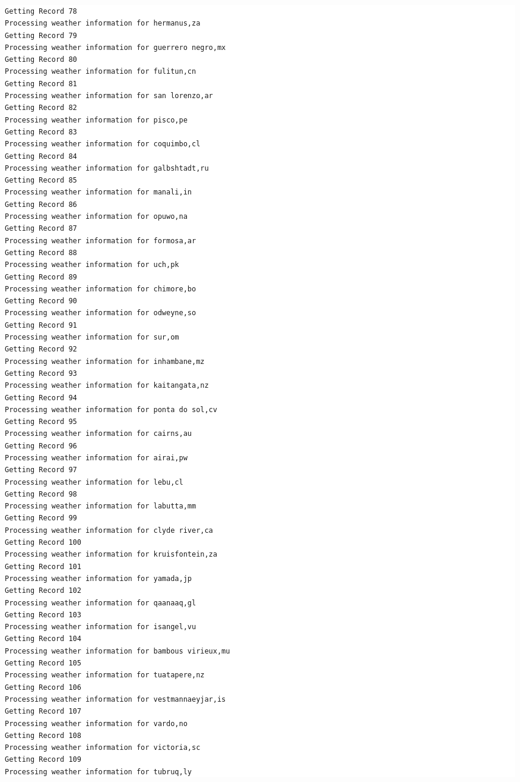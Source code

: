     Getting Record 78
    Processing weather information for hermanus,za
    Getting Record 79
    Processing weather information for guerrero negro,mx
    Getting Record 80
    Processing weather information for fulitun,cn
    Getting Record 81
    Processing weather information for san lorenzo,ar
    Getting Record 82
    Processing weather information for pisco,pe
    Getting Record 83
    Processing weather information for coquimbo,cl
    Getting Record 84
    Processing weather information for galbshtadt,ru
    Getting Record 85
    Processing weather information for manali,in
    Getting Record 86
    Processing weather information for opuwo,na
    Getting Record 87
    Processing weather information for formosa,ar
    Getting Record 88
    Processing weather information for uch,pk
    Getting Record 89
    Processing weather information for chimore,bo
    Getting Record 90
    Processing weather information for odweyne,so
    Getting Record 91
    Processing weather information for sur,om
    Getting Record 92
    Processing weather information for inhambane,mz
    Getting Record 93
    Processing weather information for kaitangata,nz
    Getting Record 94
    Processing weather information for ponta do sol,cv
    Getting Record 95
    Processing weather information for cairns,au
    Getting Record 96
    Processing weather information for airai,pw
    Getting Record 97
    Processing weather information for lebu,cl
    Getting Record 98
    Processing weather information for labutta,mm
    Getting Record 99
    Processing weather information for clyde river,ca
    Getting Record 100
    Processing weather information for kruisfontein,za
    Getting Record 101
    Processing weather information for yamada,jp
    Getting Record 102
    Processing weather information for qaanaaq,gl
    Getting Record 103
    Processing weather information for isangel,vu
    Getting Record 104
    Processing weather information for bambous virieux,mu
    Getting Record 105
    Processing weather information for tuatapere,nz
    Getting Record 106
    Processing weather information for vestmannaeyjar,is
    Getting Record 107
    Processing weather information for vardo,no
    Getting Record 108
    Processing weather information for victoria,sc
    Getting Record 109
    Processing weather information for tubruq,ly